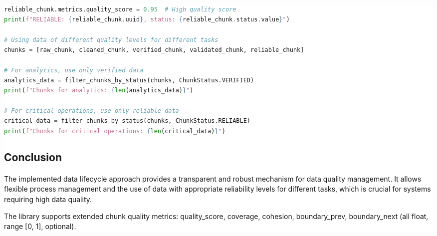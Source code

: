 ```python
reliable_chunk.metrics.quality_score = 0.95  # High quality score
print(f"RELIABLE: {reliable_chunk.uuid}, status: {reliable_chunk.status.value}")

# Using data of different quality levels for different tasks
chunks = [raw_chunk, cleaned_chunk, verified_chunk, validated_chunk, reliable_chunk]

# For analytics, use only verified data
analytics_data = filter_chunks_by_status(chunks, ChunkStatus.VERIFIED)
print(f"Chunks for analytics: {len(analytics_data)}")

# For critical operations, use only reliable data
critical_data = filter_chunks_by_status(chunks, ChunkStatus.RELIABLE)
print(f"Chunks for critical operations: {len(critical_data)}")
```

## Conclusion

The implemented data lifecycle approach provides a transparent and robust mechanism for data quality management. It allows flexible process management and the use of data with appropriate reliability levels for different tasks, which is crucial for systems requiring high data quality. 

The library supports extended chunk quality metrics: quality_score, coverage, cohesion, boundary_prev, boundary_next (all float, range [0, 1], optional). 